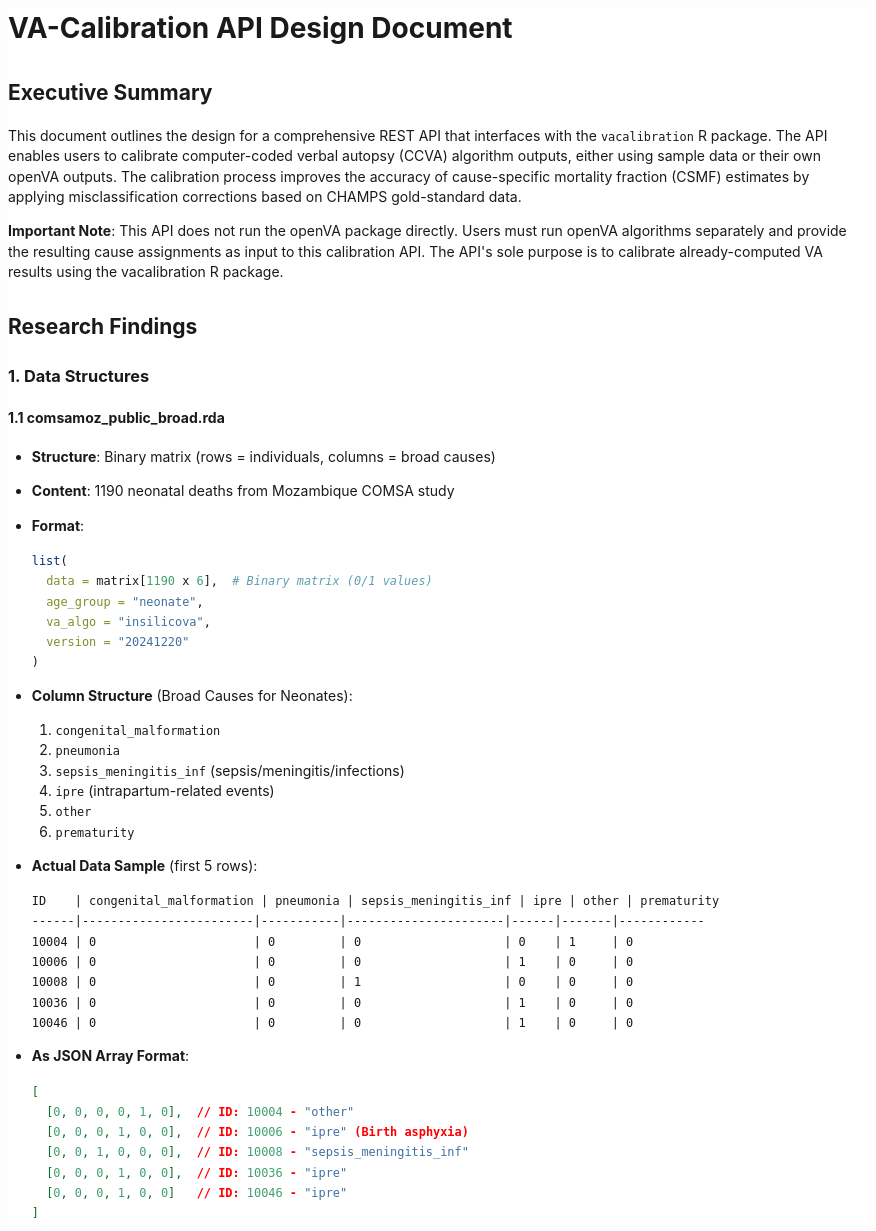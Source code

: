 # VA-Calibration API Design Document

## Executive Summary

This document outlines the design for a comprehensive REST API that interfaces with the `vacalibration` R package. The API enables users to calibrate computer-coded verbal autopsy (CCVA) algorithm outputs, either using sample data or their own openVA outputs. The calibration process improves the accuracy of cause-specific mortality fraction (CSMF) estimates by applying misclassification corrections based on CHAMPS gold-standard data.

**Important Note**: This API does not run the openVA package directly. Users must run openVA algorithms separately and provide the resulting cause assignments as input to this calibration API. The API's sole purpose is to calibrate already-computed VA results using the vacalibration R package.

## Research Findings

### 1. Data Structures

#### 1.1 comsamoz_public_broad.rda
- **Structure**: Binary matrix (rows = individuals, columns = broad causes)
- **Content**: 1190 neonatal deaths from Mozambique COMSA study
- **Format**:
  ```r
  list(
    data = matrix[1190 x 6],  # Binary matrix (0/1 values)
    age_group = "neonate",
    va_algo = "insilicova",
    version = "20241220"
  )
  ```

- **Column Structure** (Broad Causes for Neonates):
  1. `congenital_malformation`
  2. `pneumonia`
  3. `sepsis_meningitis_inf` (sepsis/meningitis/infections)
  4. `ipre` (intrapartum-related events)
  5. `other`
  6. `prematurity`

- **Actual Data Sample** (first 5 rows):
  ```
  ID    | congenital_malformation | pneumonia | sepsis_meningitis_inf | ipre | other | prematurity
  ------|------------------------|-----------|----------------------|------|-------|------------
  10004 | 0                      | 0         | 0                    | 0    | 1     | 0
  10006 | 0                      | 0         | 0                    | 1    | 0     | 0
  10008 | 0                      | 0         | 1                    | 0    | 0     | 0
  10036 | 0                      | 0         | 0                    | 1    | 0     | 0
  10046 | 0                      | 0         | 0                    | 1    | 0     | 0
  ```

- **As JSON Array Format**:
  ```json
  [
    [0, 0, 0, 0, 1, 0],  // ID: 10004 - "other"
    [0, 0, 0, 1, 0, 0],  // ID: 10006 - "ipre" (Birth asphyxia)
    [0, 0, 1, 0, 0, 0],  // ID: 10008 - "sepsis_meningitis_inf"
    [0, 0, 0, 1, 0, 0],  // ID: 10036 - "ipre"
    [0, 0, 0, 1, 0, 0]   // ID: 10046 - "ipre"
  ]
  ```
